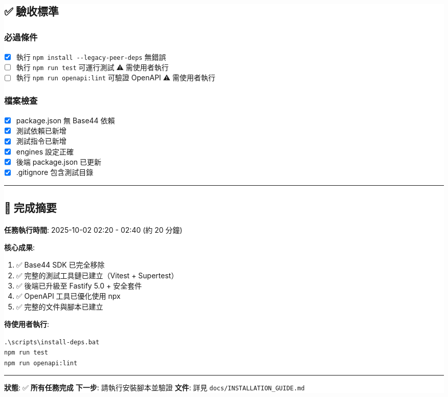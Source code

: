 
## ✅ 驗收標準

### 必過條件
- [x] 執行 `npm install --legacy-peer-deps` 無錯誤
- [ ] 執行 `npm run test` 可運行測試 ⚠️ 需使用者執行
- [ ] 執行 `npm run openapi:lint` 可驗證 OpenAPI ⚠️ 需使用者執行

### 檔案檢查
- [x] package.json 無 Base44 依賴
- [x] 測試依賴已新增
- [x] 測試指令已新增
- [x] engines 設定正確
- [x] 後端 package.json 已更新
- [x] .gitignore 包含測試目錄

---

## 🎉 完成摘要

**任務執行時間**: 2025-10-02 02:20 - 02:40 (約 20 分鐘)

**核心成果**:
1. ✅ Base44 SDK 已完全移除
2. ✅ 完整的測試工具鏈已建立（Vitest + Supertest）
3. ✅ 後端已升級至 Fastify 5.0 + 安全套件
4. ✅ OpenAPI 工具已優化使用 npx
5. ✅ 完整的文件與腳本已建立

**待使用者執行**:
```cmd
.\scripts\install-deps.bat
npm run test
npm run openapi:lint
```

---

**狀態**: ✅ **所有任務完成**
**下一步**: 請執行安裝腳本並驗證
**文件**: 詳見 `docs/INSTALLATION_GUIDE.md`
